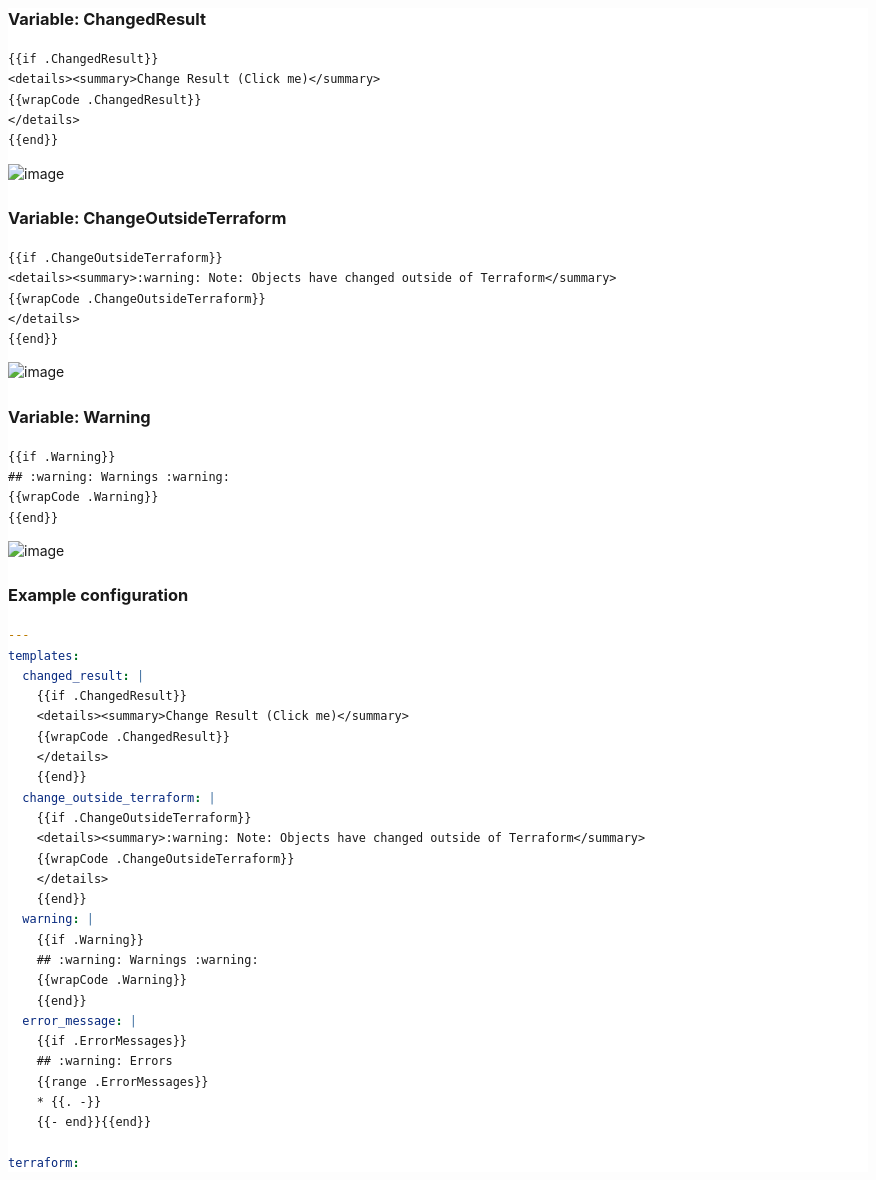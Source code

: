 ### Variable: ChangedResult

```
{{if .ChangedResult}}
<details><summary>Change Result (Click me)</summary>
{{wrapCode .ChangedResult}}
</details>
{{end}}
```

![image](https://user-images.githubusercontent.com/13323303/126020688-dc3c64be-bf01-4ee9-9693-39f85bc67442.png)

### Variable: ChangeOutsideTerraform

```
{{if .ChangeOutsideTerraform}}
<details><summary>:warning: Note: Objects have changed outside of Terraform</summary>
{{wrapCode .ChangeOutsideTerraform}}
</details>
{{end}}
```

![image](https://user-images.githubusercontent.com/13323303/126021350-be037a55-2d83-48a3-a76d-7f9da23fde29.png)

### Variable: Warning

```
{{if .Warning}}
## :warning: Warnings :warning:
{{wrapCode .Warning}}
{{end}}
```

![image](https://user-images.githubusercontent.com/13323303/126020762-68f99375-f860-4c66-964e-6dd0c9578cb1.png)

### Example configuration

```yaml
---
templates:
  changed_result: |
    {{if .ChangedResult}}
    <details><summary>Change Result (Click me)</summary>
    {{wrapCode .ChangedResult}}
    </details>
    {{end}}
  change_outside_terraform: |
    {{if .ChangeOutsideTerraform}}
    <details><summary>:warning: Note: Objects have changed outside of Terraform</summary>
    {{wrapCode .ChangeOutsideTerraform}}
    </details>
    {{end}}
  warning: |
    {{if .Warning}}
    ## :warning: Warnings :warning:
    {{wrapCode .Warning}}
    {{end}}
  error_message: |
    {{if .ErrorMessages}}
    ## :warning: Errors
    {{range .ErrorMessages}}
    * {{. -}}
    {{- end}}{{end}}

terraform:
```